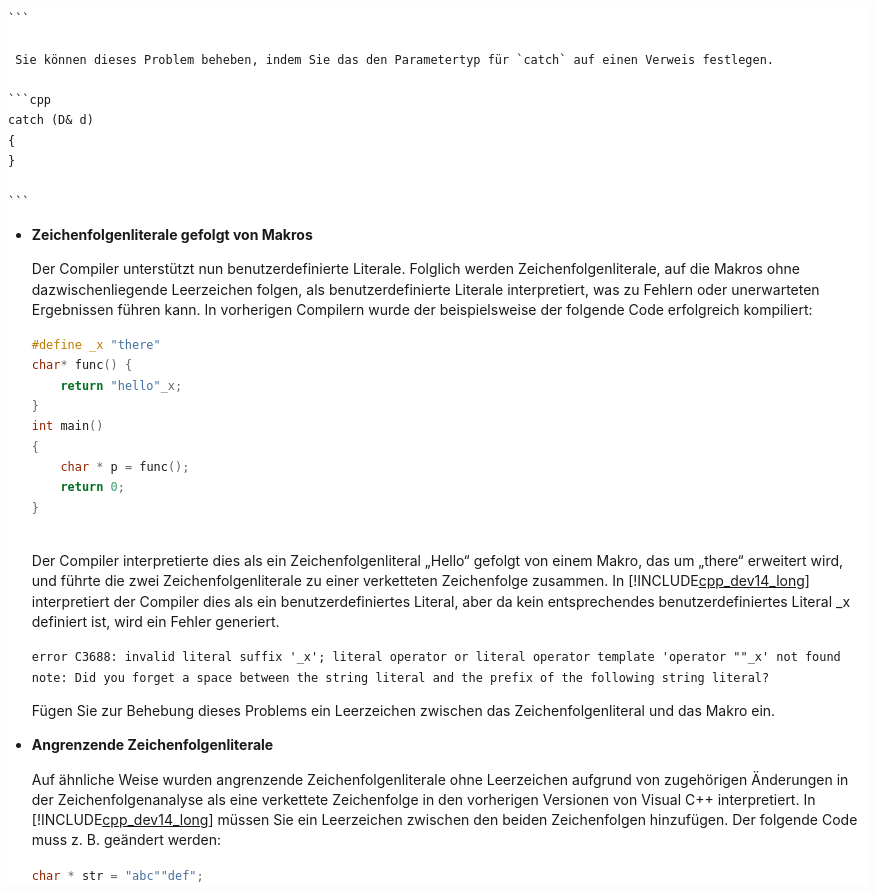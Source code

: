     ```  
  
     Sie können dieses Problem beheben, indem Sie das den Parametertyp für `catch` auf einen Verweis festlegen.  
  
    ```cpp  
    catch (D& d)  
    {  
    }  
  
    ```  
  
-   **Zeichenfolgenliterale gefolgt von Makros**  
  
     Der Compiler unterstützt nun benutzerdefinierte Literale. Folglich werden Zeichenfolgenliterale, auf die Makros ohne dazwischenliegende Leerzeichen folgen, als benutzerdefinierte Literale interpretiert, was zu Fehlern oder unerwarteten Ergebnissen führen kann. In vorherigen Compilern wurde der beispielsweise der folgende Code erfolgreich kompiliert:  
  
    ```cpp  
    #define _x "there"  
    char* func() {  
        return "hello"_x;  
    }  
    int main()  
    {  
        char * p = func();  
        return 0;  
    }  
  
    ```  
  
     Der Compiler interpretierte dies als ein Zeichenfolgenliteral „Hello“ gefolgt von einem Makro, das um „there“ erweitert wird, und führte die zwei Zeichenfolgenliterale zu einer verketteten Zeichenfolge zusammen. In [!INCLUDE[cpp_dev14_long](../porting/includes/cpp_dev14_long_md.md)] interpretiert der Compiler dies als ein benutzerdefiniertes Literal, aber da kein entsprechendes benutzerdefiniertes Literal _x definiert ist, wird ein Fehler generiert.  
  
    ```Output  
    error C3688: invalid literal suffix '_x'; literal operator or literal operator template 'operator ""_x' not found  
    note: Did you forget a space between the string literal and the prefix of the following string literal?  
    ```  
  
     Fügen Sie zur Behebung dieses Problems ein Leerzeichen zwischen das Zeichenfolgenliteral und das Makro ein.  
  
-   **Angrenzende Zeichenfolgenliterale**  
  
     Auf ähnliche Weise wurden angrenzende Zeichenfolgenliterale ohne Leerzeichen aufgrund von zugehörigen Änderungen in der Zeichenfolgenanalyse als eine verkettete Zeichenfolge in den vorherigen Versionen von Visual C++ interpretiert. In [!INCLUDE[cpp_dev14_long](../porting/includes/cpp_dev14_long_md.md)] müssen Sie ein Leerzeichen zwischen den beiden Zeichenfolgen hinzufügen. Der folgende Code muss z. B. geändert werden:  
  
    ```cpp  
    char * str = "abc""def";  
    ```  
  